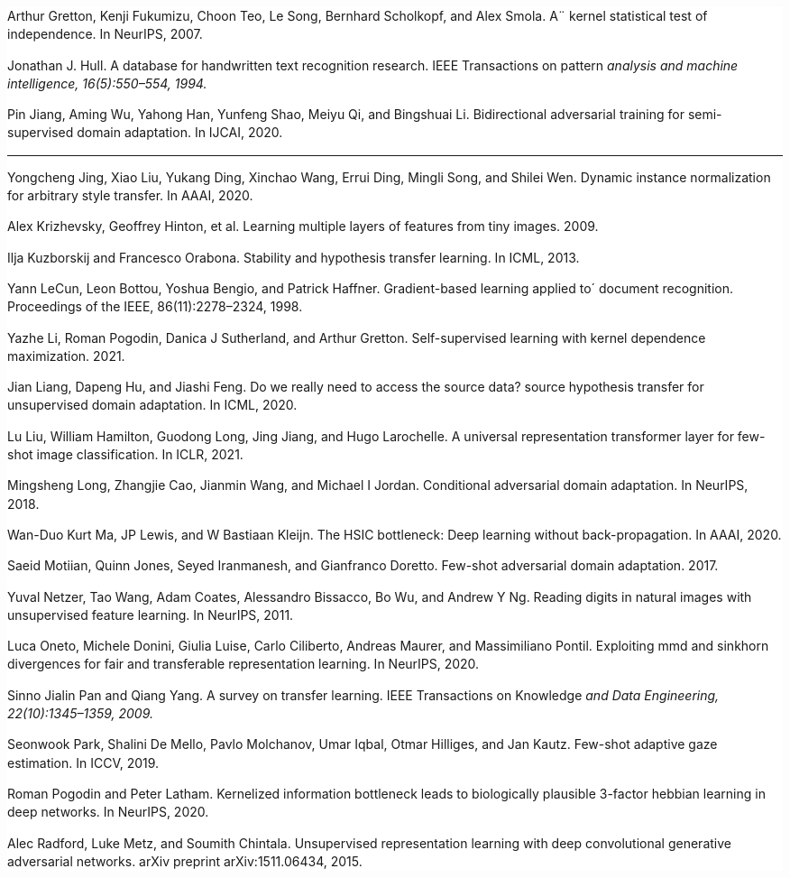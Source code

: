 Arthur Gretton, Kenji Fukumizu, Choon Teo, Le Song, Bernhard Scholkopf, and Alex Smola. A¨
kernel statistical test of independence. In NeurIPS, 2007.

Jonathan J. Hull. A database for handwritten text recognition research. IEEE Transactions on pattern
_analysis and machine intelligence, 16(5):550–554, 1994._

Pin Jiang, Aming Wu, Yahong Han, Yunfeng Shao, Meiyu Qi, and Bingshuai Li. Bidirectional
adversarial training for semi-supervised domain adaptation. In IJCAI, 2020.


-----

Yongcheng Jing, Xiao Liu, Yukang Ding, Xinchao Wang, Errui Ding, Mingli Song, and Shilei Wen.
Dynamic instance normalization for arbitrary style transfer. In AAAI, 2020.

Alex Krizhevsky, Geoffrey Hinton, et al. Learning multiple layers of features from tiny images. 2009.

Ilja Kuzborskij and Francesco Orabona. Stability and hypothesis transfer learning. In ICML, 2013.

Yann LeCun, Leon Bottou, Yoshua Bengio, and Patrick Haffner. Gradient-based learning applied to´
document recognition. Proceedings of the IEEE, 86(11):2278–2324, 1998.

Yazhe Li, Roman Pogodin, Danica J Sutherland, and Arthur Gretton. Self-supervised learning with
kernel dependence maximization. 2021.

Jian Liang, Dapeng Hu, and Jiashi Feng. Do we really need to access the source data? source
hypothesis transfer for unsupervised domain adaptation. In ICML, 2020.

Lu Liu, William Hamilton, Guodong Long, Jing Jiang, and Hugo Larochelle. A universal representation transformer layer for few-shot image classification. In ICLR, 2021.

Mingsheng Long, Zhangjie Cao, Jianmin Wang, and Michael I Jordan. Conditional adversarial
domain adaptation. In NeurIPS, 2018.

Wan-Duo Kurt Ma, JP Lewis, and W Bastiaan Kleijn. The HSIC bottleneck: Deep learning without
back-propagation. In AAAI, 2020.

Saeid Motiian, Quinn Jones, Seyed Iranmanesh, and Gianfranco Doretto. Few-shot adversarial
domain adaptation. 2017.

Yuval Netzer, Tao Wang, Adam Coates, Alessandro Bissacco, Bo Wu, and Andrew Y Ng. Reading
digits in natural images with unsupervised feature learning. In NeurIPS, 2011.

Luca Oneto, Michele Donini, Giulia Luise, Carlo Ciliberto, Andreas Maurer, and Massimiliano
Pontil. Exploiting mmd and sinkhorn divergences for fair and transferable representation learning.
In NeurIPS, 2020.

Sinno Jialin Pan and Qiang Yang. A survey on transfer learning. IEEE Transactions on Knowledge
_and Data Engineering, 22(10):1345–1359, 2009._

Seonwook Park, Shalini De Mello, Pavlo Molchanov, Umar Iqbal, Otmar Hilliges, and Jan Kautz.
Few-shot adaptive gaze estimation. In ICCV, 2019.

Roman Pogodin and Peter Latham. Kernelized information bottleneck leads to biologically plausible
3-factor hebbian learning in deep networks. In NeurIPS, 2020.

Alec Radford, Luke Metz, and Soumith Chintala. Unsupervised representation learning with deep
convolutional generative adversarial networks. arXiv preprint arXiv:1511.06434, 2015.
